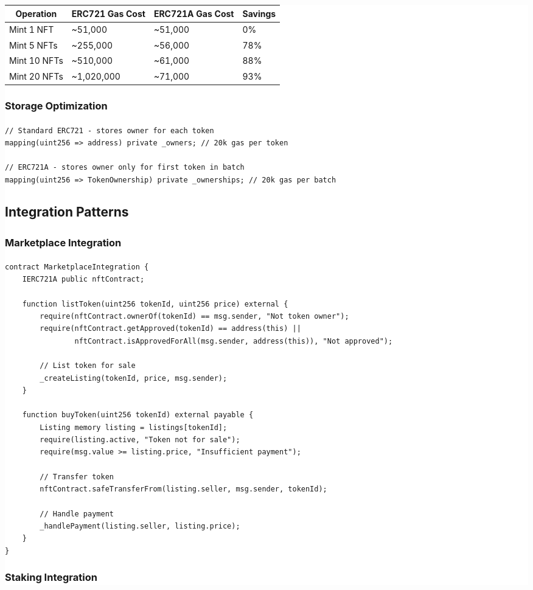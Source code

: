 | Operation | ERC721 Gas Cost | ERC721A Gas Cost | Savings |
|-----------|----------------|------------------|---------|
| Mint 1 NFT | ~51,000 | ~51,000 | 0% |
| Mint 5 NFTs | ~255,000 | ~56,000 | 78% |
| Mint 10 NFTs | ~510,000 | ~61,000 | 88% |
| Mint 20 NFTs | ~1,020,000 | ~71,000 | 93% |

### Storage Optimization

```solidity
// Standard ERC721 - stores owner for each token
mapping(uint256 => address) private _owners; // 20k gas per token

// ERC721A - stores owner only for first token in batch
mapping(uint256 => TokenOwnership) private _ownerships; // 20k gas per batch
```

## Integration Patterns

### Marketplace Integration

```solidity
contract MarketplaceIntegration {
    IERC721A public nftContract;
    
    function listToken(uint256 tokenId, uint256 price) external {
        require(nftContract.ownerOf(tokenId) == msg.sender, "Not token owner");
        require(nftContract.getApproved(tokenId) == address(this) || 
                nftContract.isApprovedForAll(msg.sender, address(this)), "Not approved");
        
        // List token for sale
        _createListing(tokenId, price, msg.sender);
    }
    
    function buyToken(uint256 tokenId) external payable {
        Listing memory listing = listings[tokenId];
        require(listing.active, "Token not for sale");
        require(msg.value >= listing.price, "Insufficient payment");
        
        // Transfer token
        nftContract.safeTransferFrom(listing.seller, msg.sender, tokenId);
        
        // Handle payment
        _handlePayment(listing.seller, listing.price);
    }
}
```

### Staking Integration

